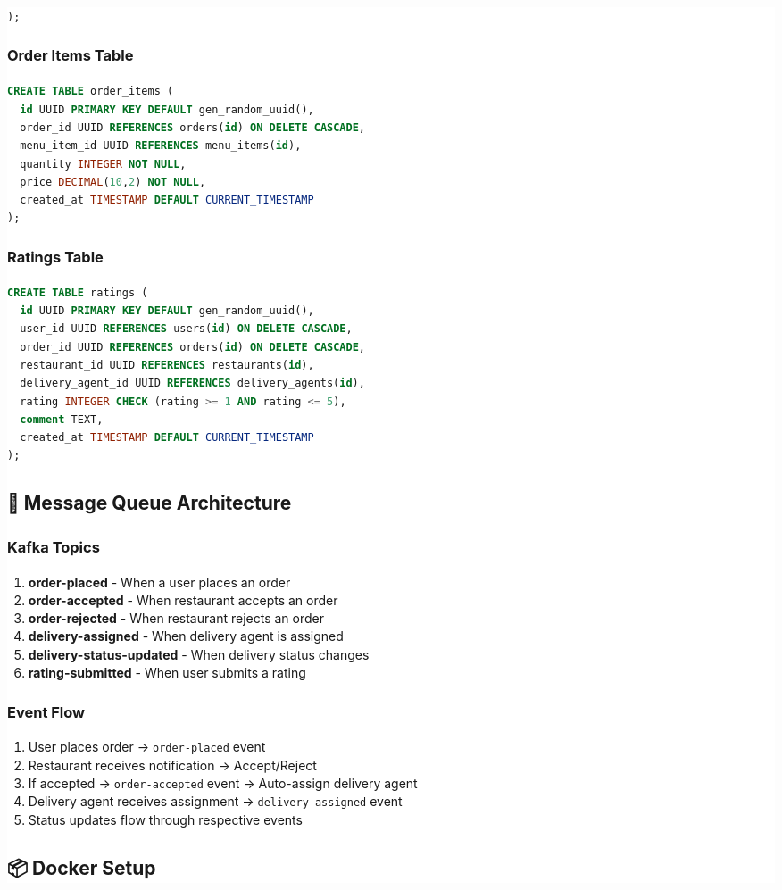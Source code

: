 ```sql
);
```

### Order Items Table
```sql
CREATE TABLE order_items (
  id UUID PRIMARY KEY DEFAULT gen_random_uuid(),
  order_id UUID REFERENCES orders(id) ON DELETE CASCADE,
  menu_item_id UUID REFERENCES menu_items(id),
  quantity INTEGER NOT NULL,
  price DECIMAL(10,2) NOT NULL,
  created_at TIMESTAMP DEFAULT CURRENT_TIMESTAMP
);
```

### Ratings Table
```sql
CREATE TABLE ratings (
  id UUID PRIMARY KEY DEFAULT gen_random_uuid(),
  user_id UUID REFERENCES users(id) ON DELETE CASCADE,
  order_id UUID REFERENCES orders(id) ON DELETE CASCADE,
  restaurant_id UUID REFERENCES restaurants(id),
  delivery_agent_id UUID REFERENCES delivery_agents(id),
  rating INTEGER CHECK (rating >= 1 AND rating <= 5),
  comment TEXT,
  created_at TIMESTAMP DEFAULT CURRENT_TIMESTAMP
);
```

## 🔄 Message Queue Architecture

### Kafka Topics

1. **order-placed** - When a user places an order
2. **order-accepted** - When restaurant accepts an order
3. **order-rejected** - When restaurant rejects an order
4. **delivery-assigned** - When delivery agent is assigned
5. **delivery-status-updated** - When delivery status changes
6. **rating-submitted** - When user submits a rating

### Event Flow

1. User places order → `order-placed` event
2. Restaurant receives notification → Accept/Reject
3. If accepted → `order-accepted` event → Auto-assign delivery agent
4. Delivery agent receives assignment → `delivery-assigned` event
5. Status updates flow through respective events

## 📦 Docker Setup
